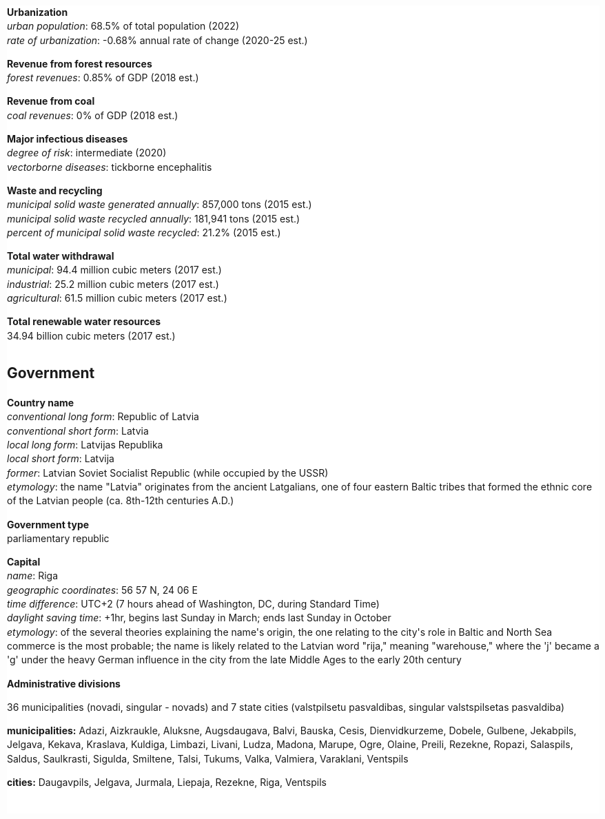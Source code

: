 **Urbanization**<br>
_urban population_: 68.5% of total population (2022)<br>
_rate of urbanization_: -0.68% annual rate of change (2020-25 est.)<br>

**Revenue from forest resources**<br>
_forest revenues_: 0.85% of GDP (2018 est.)<br>

**Revenue from coal**<br>
_coal revenues_: 0% of GDP (2018 est.)<br>

**Major infectious diseases**<br>
_degree of risk_: intermediate (2020)<br>
_vectorborne diseases_: tickborne encephalitis<br>

**Waste and recycling**<br>
_municipal solid waste generated annually_: 857,000 tons (2015 est.)<br>
_municipal solid waste recycled annually_: 181,941 tons (2015 est.)<br>
_percent of municipal solid waste recycled_: 21.2% (2015 est.)<br>

**Total water withdrawal**<br>
_municipal_: 94.4 million cubic meters (2017 est.)<br>
_industrial_: 25.2 million cubic meters (2017 est.)<br>
_agricultural_: 61.5 million cubic meters (2017 est.)<br>

**Total renewable water resources**<br>
34.94 billion cubic meters (2017 est.)<br>

## Government

**Country name**<br>
_conventional long form_: Republic of Latvia<br>
_conventional short form_: Latvia<br>
_local long form_: Latvijas Republika<br>
_local short form_: Latvija<br>
_former_: Latvian Soviet Socialist Republic (while occupied by the USSR)<br>
_etymology_: the name "Latvia" originates from the ancient Latgalians, one of four eastern Baltic tribes that formed the ethnic core of the Latvian people (ca. 8th-12th centuries A.D.)<br>

**Government type**<br>
parliamentary republic<br>

**Capital**<br>
_name_: Riga<br>
_geographic coordinates_: 56 57 N, 24 06 E<br>
_time difference_: UTC+2 (7 hours ahead of Washington, DC, during Standard Time)<br>
_daylight saving time_: +1hr, begins last Sunday in March; ends last Sunday in October<br>
_etymology_: of the several theories explaining the name's origin, the one relating to the city's role in Baltic and North Sea commerce is the most probable; the name is likely related to the Latvian word "rija," meaning "warehouse," where the 'j' became a 'g' under the heavy German influence in the city from the late Middle Ages to the early 20th century<br>

**Administrative divisions**<br>
<p>36 municipalities (novadi, singular - novads) and 7 state cities (valstpilsetu pasvaldibas, singular valstspilsetas pasvaldiba)</p> <p><strong>municipalities:</strong> Adazi, Aizkraukle, Aluksne, Augsdaugava, Balvi, Bauska, Cesis, Dienvidkurzeme, Dobele, Gulbene, Jekabpils, Jelgava, Kekava, Kraslava, Kuldiga, Limbazi, Livani, Ludza, Madona, Marupe, Ogre, Olaine, Preili, Rezekne, Ropazi, Salaspils, Saldus, Saulkrasti, Sigulda, Smiltene, Talsi, Tukums, Valka, Valmiera, Varaklani, Ventspils</p> <p><strong>cities:</strong> Daugavpils, Jelgava, Jurmala, Liepaja, Rezekne, Riga, Ventspils</p><br>
